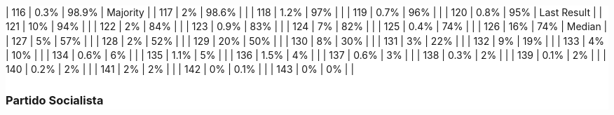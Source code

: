 | 116 | 0.3% | 98.9% | Majority |
| 117 | 2% | 98.6% |  |
| 118 | 1.2% | 97% |  |
| 119 | 0.7% | 96% |  |
| 120 | 0.8% | 95% | Last Result |
| 121 | 10% | 94% |  |
| 122 | 2% | 84% |  |
| 123 | 0.9% | 83% |  |
| 124 | 7% | 82% |  |
| 125 | 0.4% | 74% |  |
| 126 | 16% | 74% | Median |
| 127 | 5% | 57% |  |
| 128 | 2% | 52% |  |
| 129 | 20% | 50% |  |
| 130 | 8% | 30% |  |
| 131 | 3% | 22% |  |
| 132 | 9% | 19% |  |
| 133 | 4% | 10% |  |
| 134 | 0.6% | 6% |  |
| 135 | 1.1% | 5% |  |
| 136 | 1.5% | 4% |  |
| 137 | 0.6% | 3% |  |
| 138 | 0.3% | 2% |  |
| 139 | 0.1% | 2% |  |
| 140 | 0.2% | 2% |  |
| 141 | 2% | 2% |  |
| 142 | 0% | 0.1% |  |
| 143 | 0% | 0% |  |

### Partido Socialista
